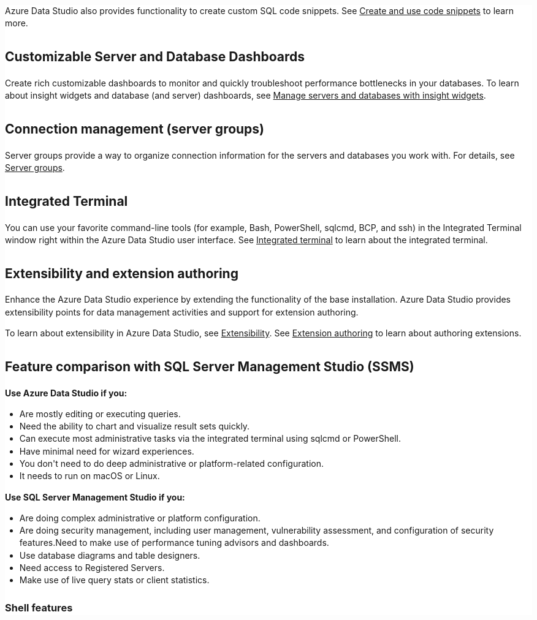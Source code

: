 Azure Data Studio also provides functionality to create custom SQL code snippets. See [Create and use code snippets](code-snippets.md) to learn more.

## Customizable Server and Database Dashboards

Create rich customizable dashboards to monitor and quickly troubleshoot performance bottlenecks in your databases. To learn about insight widgets and database (and server) dashboards, see [Manage servers and databases with insight widgets](insight-widgets.md).

## Connection management (server groups)

Server groups provide a way to organize connection information for the servers and databases you work with. For details, see [Server groups](server-groups.md).

## Integrated Terminal

You can use your favorite command-line tools (for example, Bash, PowerShell, sqlcmd, BCP, and ssh) in the Integrated Terminal window right within the Azure Data Studio user interface. See [Integrated terminal](integrated-terminal.md) to learn about the integrated terminal.

## Extensibility and extension authoring

Enhance the Azure Data Studio experience by extending the functionality of the base installation. Azure Data Studio provides extensibility points for data management activities and support for extension authoring.

To learn about extensibility in Azure Data Studio, see [Extensibility](extensibility.md).
See [Extension authoring](extensions/extension-authoring.md) to learn about authoring extensions.

## Feature comparison with SQL Server Management Studio (SSMS)

**Use Azure Data Studio if you:**

- Are mostly editing or executing queries.
- Need the ability to chart and visualize result sets quickly.
- Can execute most administrative tasks via the integrated terminal using sqlcmd or PowerShell.
- Have minimal need for wizard experiences.
- You don't need to do deep administrative or platform-related configuration.
- It needs to run on macOS or Linux.

**Use SQL Server Management Studio if you:**

- Are doing complex administrative or platform configuration.
- Are doing security management, including user management, vulnerability assessment, and configuration of security features.Need to make use of performance tuning advisors and dashboards.
- Use database diagrams and table designers.
- Need access to Registered Servers.
- Make use of live query stats or client statistics.

### Shell features
